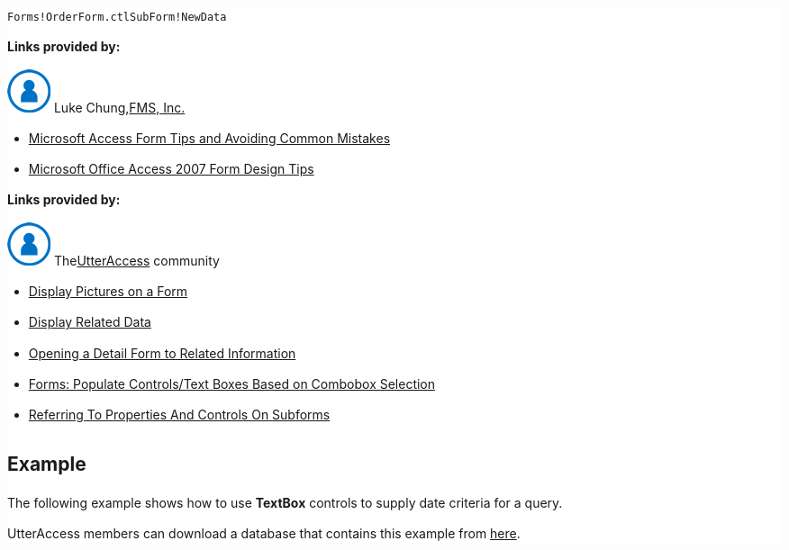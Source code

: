 


```
Forms!OrderForm.ctlSubForm!NewData
```

 **Links provided by:**
 
![Icône de membre de la communauté](images/8b9774c4-6c97-470e-b3a2-56d8f786444c.png) Luke Chung,[FMS, Inc.](http://www.fmsinc.com/)
 

 

- [Microsoft Access Form Tips and Avoiding Common Mistakes](http://www.fmsinc.com/tpapers/genaccess/formtips.mdl)
    
 
- [Microsoft Office Access 2007 Form Design Tips](http://www.fmsinc.com/tpapers/access/Forms/Access2007FormTips.mdl)
    
 
 **Links provided by:**
 
![Icône de membre de la communauté](images/8b9774c4-6c97-470e-b3a2-56d8f786444c.png) The[UtterAccess](http://www.utteraccess.com) community
 

 

- [Display Pictures on a Form](http://www.utteraccess.com/wiki/index.php/Display_Pictures_on_a_Form)
    
 
- [Display Related Data](http://www.utteraccess.com/wiki/index.php/Display_Related_Data)
    
 
- [Opening a Detail Form to Related Information](http://www.utteraccess.com/wiki/index.php/Forms:_Open_a_Detail_Form_to_Related_Information)
    
 
- [Forms: Populate Controls/Text Boxes Based on Combobox Selection](http://www.utteraccess.com/wiki/index.php/Forms:_Populate_Controls/Text_Boxes_Based_on_Combobox_Selection)
    
 
- [Referring To Properties And Controls On Subforms](http://www.utteraccess.com/wiki/index.php/Referring_To_Properties_And_Controls_On_Subforms)
    
 

## Example

The following example shows how to use  **TextBox** controls to supply date criteria for a query.
 

 
UtterAccess members can download a database that contains this example from [here](http://www.utteraccess.com/forum/Dynamic-Query-Examples-t1405533.mdl).
 

 